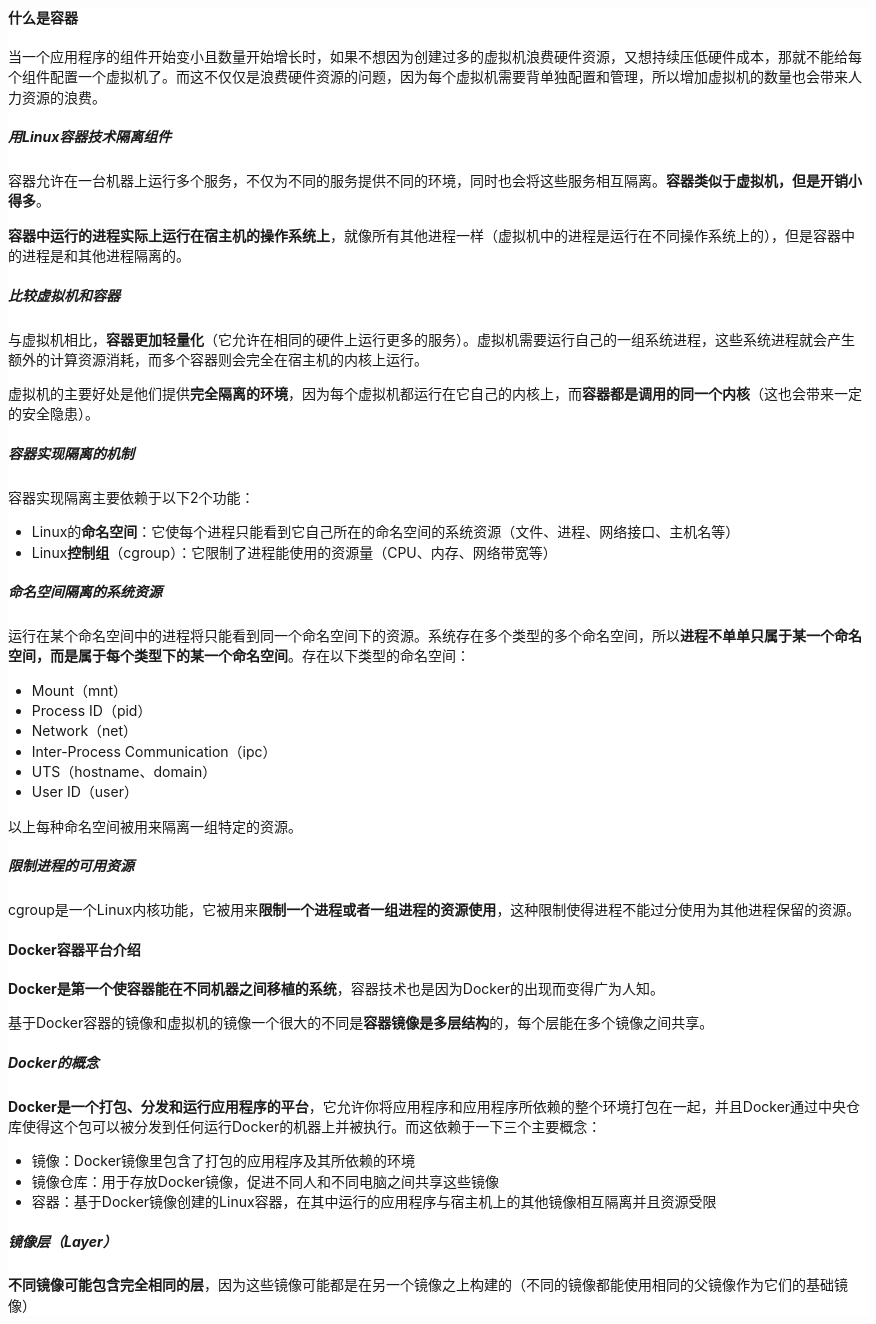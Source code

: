 #### 什么是容器

当一个应用程序的组件开始变小且数量开始增长时，如果不想因为创建过多的虚拟机浪费硬件资源，又想持续压低硬件成本，那就不能给每个组件配置一个虚拟机了。而这不仅仅是浪费硬件资源的问题，因为每个虚拟机需要背单独配置和管理，所以增加虚拟机的数量也会带来人力资源的浪费。

##### 用Linux容器技术隔离组件

容器允许在一台机器上运行多个服务，不仅为不同的服务提供不同的环境，同时也会将这些服务相互隔离。**容器类似于虚拟机，但是开销小得多**。

**容器中运行的进程实际上运行在宿主机的操作系统上**，就像所有其他进程一样（虚拟机中的进程是运行在不同操作系统上的），但是容器中的进程是和其他进程隔离的。

##### 比较虚拟机和容器

与虚拟机相比，**容器更加轻量化**（它允许在相同的硬件上运行更多的服务）。虚拟机需要运行自己的一组系统进程，这些系统进程就会产生额外的计算资源消耗，而多个容器则会完全在宿主机的内核上运行。

虚拟机的主要好处是他们提供**完全隔离的环境**，因为每个虚拟机都运行在它自己的内核上，而**容器都是调用的同一个内核**（这也会带来一定的安全隐患）。

##### 容器实现隔离的机制

容器实现隔离主要依赖于以下2个功能：

* Linux的**命名空间**：它使每个进程只能看到它自己所在的命名空间的系统资源（文件、进程、网络接口、主机名等）
* Linux**控制组**（cgroup）：它限制了进程能使用的资源量（CPU、内存、网络带宽等）

##### 命名空间隔离的系统资源

运行在某个命名空间中的进程将只能看到同一个命名空间下的资源。系统存在多个类型的多个命名空间，所以**进程不单单只属于某一个命名空间，而是属于每个类型下的某一个命名空间**。存在以下类型的命名空间：

* Mount（mnt）
* Process ID（pid）
* Network（net）
* Inter-Process Communication（ipc）
* UTS（hostname、domain）
* User ID（user）

以上每种命名空间被用来隔离一组特定的资源。

##### 限制进程的可用资源

cgroup是一个Linux内核功能，它被用来**限制一个进程或者一组进程的资源使用**，这种限制使得进程不能过分使用为其他进程保留的资源。

#### Docker容器平台介绍

**Docker是第一个使容器能在不同机器之间移植的系统**，容器技术也是因为Docker的出现而变得广为人知。

基于Docker容器的镜像和虚拟机的镜像一个很大的不同是**容器镜像是多层结构**的，每个层能在多个镜像之间共享。

##### Docker的概念

**Docker是一个打包、分发和运行应用程序的平台**，它允许你将应用程序和应用程序所依赖的整个环境打包在一起，并且Docker通过中央仓库使得这个包可以被分发到任何运行Docker的机器上并被执行。而这依赖于一下三个主要概念：

* 镜像：Docker镜像里包含了打包的应用程序及其所依赖的环境
* 镜像仓库：用于存放Docker镜像，促进不同人和不同电脑之间共享这些镜像
* 容器：基于Docker镜像创建的Linux容器，在其中运行的应用程序与宿主机上的其他镜像相互隔离并且资源受限

##### 镜像层（Layer）

**不同镜像可能包含完全相同的层**，因为这些镜像可能都是在另一个镜像之上构建的（不同的镜像都能使用相同的父镜像作为它们的基础镜像）
